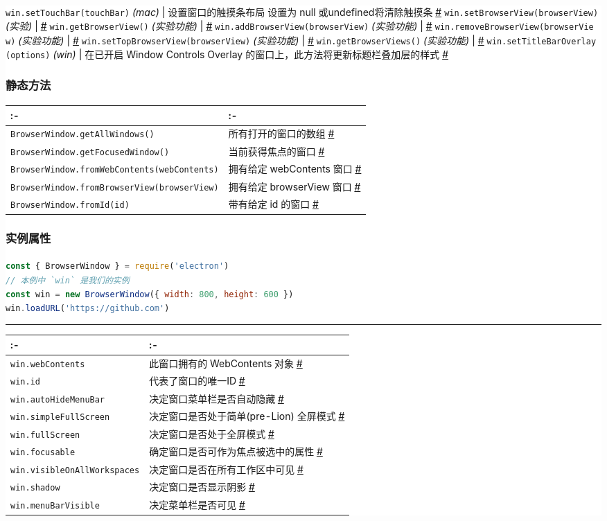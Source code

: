 `win.setTouchBar(touchBar)` _(mac)_ | 设置窗口的触摸条布局 设置为 null 或undefined将清除触摸条 [#](https://www.electronjs.org/zh/docs/latest/api/browser-window#winsettouchbartouchbar-macos)
`win.setBrowserView(browserView)` _(实验)_ | [#](https://www.electronjs.org/zh/docs/latest/api/browser-window#winsetbrowserviewbrowserview-实验)
`win.getBrowserView()` _(实验功能)_ | [#](https://www.electronjs.org/zh/docs/latest/api/browser-window#wingetbrowserview-实验功能)
`win.addBrowserView(browserView)` _(实验功能)_ | [#](https://www.electronjs.org/zh/docs/latest/api/browser-window#winaddbrowserviewbrowserview-实验功能)
`win.removeBrowserView(browserView)` _(实验功能)_ | [#](https://www.electronjs.org/zh/docs/latest/api/browser-window#winremovebrowserviewbrowserview-实验功能)
`win.setTopBrowserView(browserView)` _(实验功能)_ | [#](https://www.electronjs.org/zh/docs/latest/api/browser-window#winsettopbrowserviewbrowserview-实验功能)
`win.getBrowserViews()` _(实验功能)_ | [#](https://www.electronjs.org/zh/docs/latest/api/browser-window#wingetbrowserviews-实验功能)
`win.setTitleBarOverlay(options)` _(win)_ | 在已开启 Window Controls Overlay 的窗口上，此方法将更新标题栏叠加层的样式 [#](https://www.electronjs.org/zh/docs/latest/api/browser-window#winsettitlebaroverlayoptions-windows)


### 静态方法


:- | :-
:- | :-
`BrowserWindow.getAllWindows()` | 所有打开的窗口的数组 [#](https://www.electronjs.org/zh/docs/latest/api/browser-window#browserwindowgetallwindows)
`BrowserWindow.getFocusedWindow()` | 当前获得焦点的窗口 [#](https://www.electronjs.org/zh/docs/latest/api/browser-window#browserwindowgetfocusedwindow)
`BrowserWindow.fromWebContents(webContents)` | 拥有给定 webContents 窗口 [#](https://www.electronjs.org/zh/docs/latest/api/browser-window#browserwindowfromwebcontentswebcontents)
`BrowserWindow.fromBrowserView(browserView)` | 拥有给定 browserView 窗口 [#](https://www.electronjs.org/zh/docs/latest/api/browser-window#browserwindowfrombrowserviewbrowserview)
`BrowserWindow.fromId(id)` | 带有给定 id 的窗口 [#](https://www.electronjs.org/zh/docs/latest/api/browser-window#browserwindowfromidid)

### 实例属性


```js
const { BrowserWindow } = require('electron')
// 本例中 `win` 是我们的实例
const win = new BrowserWindow({ width: 800, height: 600 })
win.loadURL('https://github.com')
```

----

:- | :-
:- | :-
`win.webContents` | 此窗口拥有的 WebContents 对象 [#](https://www.electronjs.org/zh/docs/latest/api/browser-window#winwebcontents-只读)
`win.id` | 代表了窗口的唯一ID [#](https://www.electronjs.org/zh/docs/latest/api/browser-window#winid-只读)
`win.autoHideMenuBar` | 决定窗口菜单栏是否自动隐藏 [#](https://www.electronjs.org/zh/docs/latest/api/browser-window#winautohidemenubar)
`win.simpleFullScreen` | 决定窗口是否处于简单(pre-Lion) 全屏模式 [#](https://www.electronjs.org/zh/docs/latest/api/browser-window#winsimplefullscreen)
`win.fullScreen` | 决定窗口是否处于全屏模式 [#](https://www.electronjs.org/zh/docs/latest/api/browser-window#winfullscreen)
`win.focusable` | 确定窗口是否可作为焦点被选中的属性 [#](https://www.electronjs.org/zh/docs/latest/api/browser-window#winfocusable-windows-macos)
`win.visibleOnAllWorkspaces` | 决定窗口是否在所有工作区中可见 [#](https://www.electronjs.org/zh/docs/latest/api/browser-window#winvisibleonallworkspaces-macos-linux)
`win.shadow` | 决定窗口是否显示阴影 [#](https://www.electronjs.org/zh/docs/latest/api/browser-window#winshadow)
`win.menuBarVisible` | 决定菜单栏是否可见 [#](https://www.electronjs.org/zh/docs/latest/api/browser-window#winmenubarvisible-windows-linux)